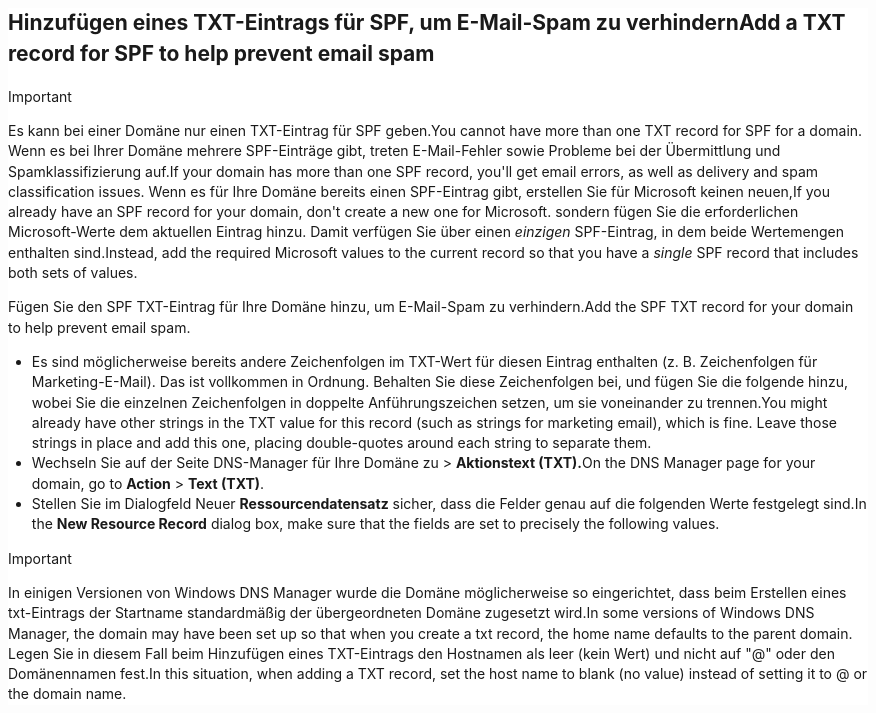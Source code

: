 ## <a name="add-a-txt-record-for-spf-to-help-prevent-email-spam"></a><span data-ttu-id="786e9-177">Hinzufügen eines TXT-Eintrags für SPF, um E-Mail-Spam zu verhindern</span><span class="sxs-lookup"><span data-stu-id="786e9-177">Add a TXT record for SPF to help prevent email spam</span></span>
<span data-ttu-id="786e9-178"><a name="BKMK_add_TXT"> </a></span><span class="sxs-lookup"><span data-stu-id="786e9-178"><a name="BKMK_add_TXT"> </a></span></span>

> [!IMPORTANT]
> <span data-ttu-id="786e9-179">Es kann bei einer Domäne nur einen TXT-Eintrag für SPF geben.</span><span class="sxs-lookup"><span data-stu-id="786e9-179">You cannot have more than one TXT record for SPF for a domain.</span></span> <span data-ttu-id="786e9-180">Wenn es bei Ihrer Domäne mehrere SPF-Einträge gibt, treten E-Mail-Fehler sowie Probleme bei der Übermittlung und Spamklassifizierung auf.</span><span class="sxs-lookup"><span data-stu-id="786e9-180">If your domain has more than one SPF record, you'll get email errors, as well as delivery and spam classification issues.</span></span> <span data-ttu-id="786e9-181">Wenn es für Ihre Domäne bereits einen SPF-Eintrag gibt, erstellen Sie für Microsoft keinen neuen,</span><span class="sxs-lookup"><span data-stu-id="786e9-181">If you already have an SPF record for your domain, don't create a new one for Microsoft.</span></span> <span data-ttu-id="786e9-182">sondern fügen Sie die erforderlichen Microsoft-Werte dem aktuellen Eintrag hinzu. Damit verfügen Sie über einen *einzigen* SPF-Eintrag, in dem beide Wertemengen enthalten sind.</span><span class="sxs-lookup"><span data-stu-id="786e9-182">Instead, add the required Microsoft values to the current record so that you have a  *single*  SPF record that includes both sets of values.</span></span> 
  
<span data-ttu-id="786e9-183">Fügen Sie den SPF TXT-Eintrag für Ihre Domäne hinzu, um E-Mail-Spam zu verhindern.</span><span class="sxs-lookup"><span data-stu-id="786e9-183">Add the SPF TXT record for your domain to help prevent email spam.</span></span>
  
- <span data-ttu-id="786e9-p111">Es sind möglicherweise bereits andere Zeichenfolgen im TXT-Wert für diesen Eintrag enthalten (z. B. Zeichenfolgen für Marketing-E-Mail). Das ist vollkommen in Ordnung. Behalten Sie diese Zeichenfolgen bei, und fügen Sie die folgende hinzu, wobei Sie die einzelnen Zeichenfolgen in doppelte Anführungszeichen setzen, um sie voneinander zu trennen.</span><span class="sxs-lookup"><span data-stu-id="786e9-p111">You might already have other strings in the TXT value for this record (such as strings for marketing email), which is fine. Leave those strings in place and add this one, placing double-quotes around each string to separate them.</span></span> 
- <span data-ttu-id="786e9-186">Wechseln Sie auf der Seite DNS-Manager für Ihre Domäne zu  \> **Aktionstext (TXT).**</span><span class="sxs-lookup"><span data-stu-id="786e9-186">On the DNS Manager page for your domain, go to **Action** \> **Text (TXT)**.</span></span> 
-  <span data-ttu-id="786e9-187">Stellen Sie im Dialogfeld Neuer **Ressourcendatensatz** sicher, dass die Felder genau auf die folgenden Werte festgelegt sind.</span><span class="sxs-lookup"><span data-stu-id="786e9-187">In the **New Resource Record** dialog box, make sure that the fields are set to precisely the following values.</span></span> 
 > [!IMPORTANT]
> <span data-ttu-id="786e9-188">In einigen Versionen von Windows DNS Manager wurde die Domäne möglicherweise so eingerichtet, dass beim Erstellen eines txt-Eintrags der Startname standardmäßig der übergeordneten Domäne zugesetzt wird.</span><span class="sxs-lookup"><span data-stu-id="786e9-188">In some versions of Windows DNS Manager, the domain may have been set up so that when you create a txt record, the home name defaults to the parent domain.</span></span> <span data-ttu-id="786e9-189">Legen Sie in diesem Fall beim Hinzufügen eines TXT-Eintrags den Hostnamen als leer (kein Wert) und nicht auf "@" oder den Domänennamen fest.</span><span class="sxs-lookup"><span data-stu-id="786e9-189">In this situation, when adding a TXT record, set the host name to blank (no value) instead of setting it to @ or the domain name.</span></span> 
